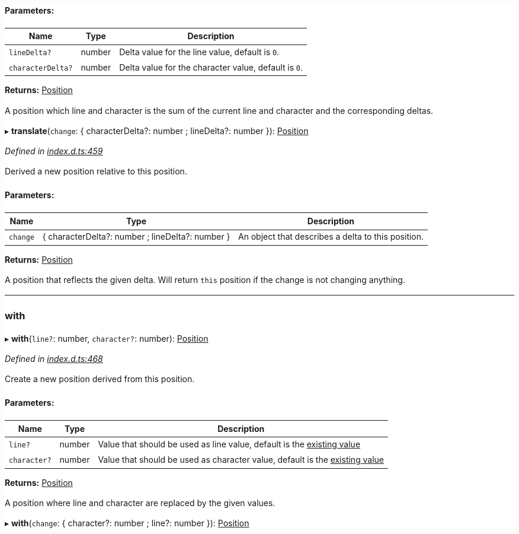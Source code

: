 #### Parameters:

Name | Type | Description |
------ | ------ | ------ |
`lineDelta?` | number | Delta value for the line value, default is `0`. |
`characterDelta?` | number | Delta value for the character value, default is `0`. |

**Returns:** [Position](_index_d_._plugin_.position.md)

A position which line and character is the sum of the current line and
character and the corresponding deltas.

▸ **translate**(`change`: { characterDelta?: number ; lineDelta?: number  }): [Position](_index_d_._plugin_.position.md)

*Defined in [index.d.ts:459](https://github.com/shuyaqian/cloudide-plugin-api/blob/57a3a2a/index.d.ts#L459)*

Derived a new position relative to this position.

#### Parameters:

Name | Type | Description |
------ | ------ | ------ |
`change` | { characterDelta?: number ; lineDelta?: number  } | An object that describes a delta to this position. |

**Returns:** [Position](_index_d_._plugin_.position.md)

A position that reflects the given delta. Will return `this` position if the change
is not changing anything.

___

### with

▸ **with**(`line?`: number, `character?`: number): [Position](_index_d_._plugin_.position.md)

*Defined in [index.d.ts:468](https://github.com/shuyaqian/cloudide-plugin-api/blob/57a3a2a/index.d.ts#L468)*

Create a new position derived from this position.

#### Parameters:

Name | Type | Description |
------ | ------ | ------ |
`line?` | number | Value that should be used as line value, default is the [existing value](#Position.line) |
`character?` | number | Value that should be used as character value, default is the [existing value](#Position.character) |

**Returns:** [Position](_index_d_._plugin_.position.md)

A position where line and character are replaced by the given values.

▸ **with**(`change`: { character?: number ; line?: number  }): [Position](_index_d_._plugin_.position.md)
